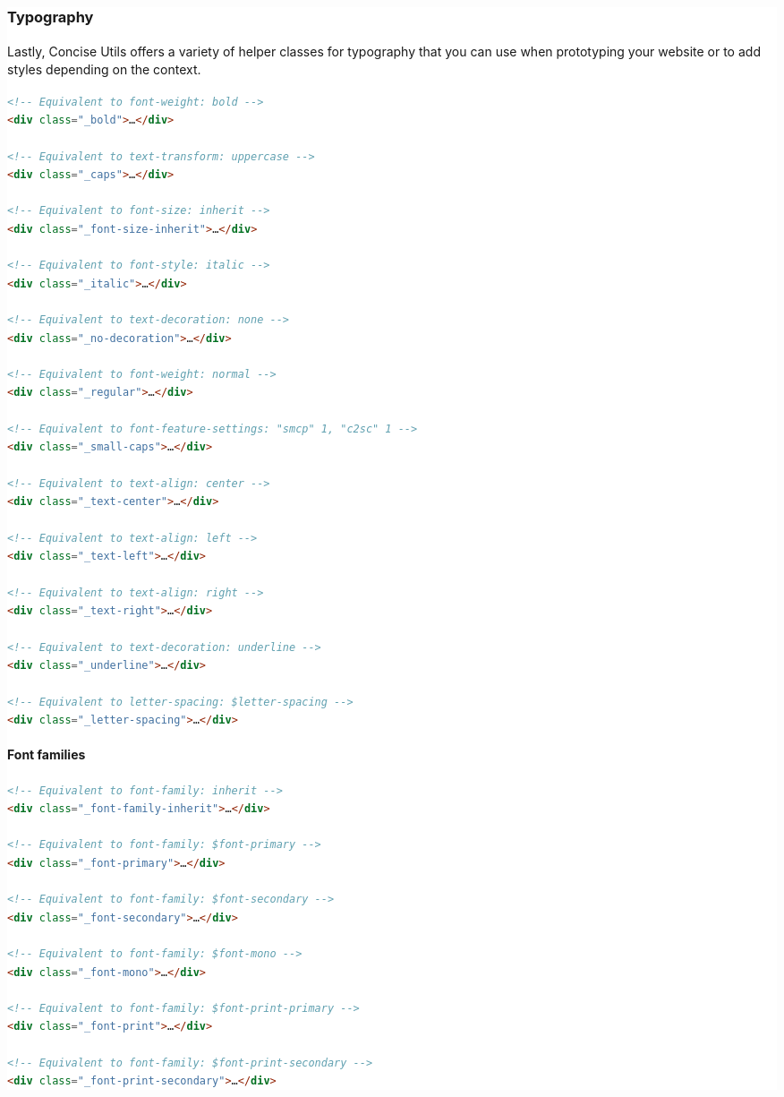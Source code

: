 ### Typography

Lastly, Concise Utils offers a variety of helper classes for typography that you can use when prototyping your website or to add styles depending on the context.

```html
<!-- Equivalent to font-weight: bold -->
<div class="_bold">…</div>

<!-- Equivalent to text-transform: uppercase -->
<div class="_caps">…</div>

<!-- Equivalent to font-size: inherit -->
<div class="_font-size-inherit">…</div>

<!-- Equivalent to font-style: italic -->
<div class="_italic">…</div>

<!-- Equivalent to text-decoration: none -->
<div class="_no-decoration">…</div>

<!-- Equivalent to font-weight: normal -->
<div class="_regular">…</div>

<!-- Equivalent to font-feature-settings: "smcp" 1, "c2sc" 1 -->
<div class="_small-caps">…</div>

<!-- Equivalent to text-align: center -->
<div class="_text-center">…</div>

<!-- Equivalent to text-align: left -->
<div class="_text-left">…</div>

<!-- Equivalent to text-align: right -->
<div class="_text-right">…</div>

<!-- Equivalent to text-decoration: underline -->
<div class="_underline">…</div>

<!-- Equivalent to letter-spacing: $letter-spacing -->
<div class="_letter-spacing">…</div>
```

#### Font families

```html
<!-- Equivalent to font-family: inherit -->
<div class="_font-family-inherit">…</div>

<!-- Equivalent to font-family: $font-primary -->
<div class="_font-primary">…</div>

<!-- Equivalent to font-family: $font-secondary -->
<div class="_font-secondary">…</div>

<!-- Equivalent to font-family: $font-mono -->
<div class="_font-mono">…</div>

<!-- Equivalent to font-family: $font-print-primary -->
<div class="_font-print">…</div>

<!-- Equivalent to font-family: $font-print-secondary -->
<div class="_font-print-secondary">…</div>
```
